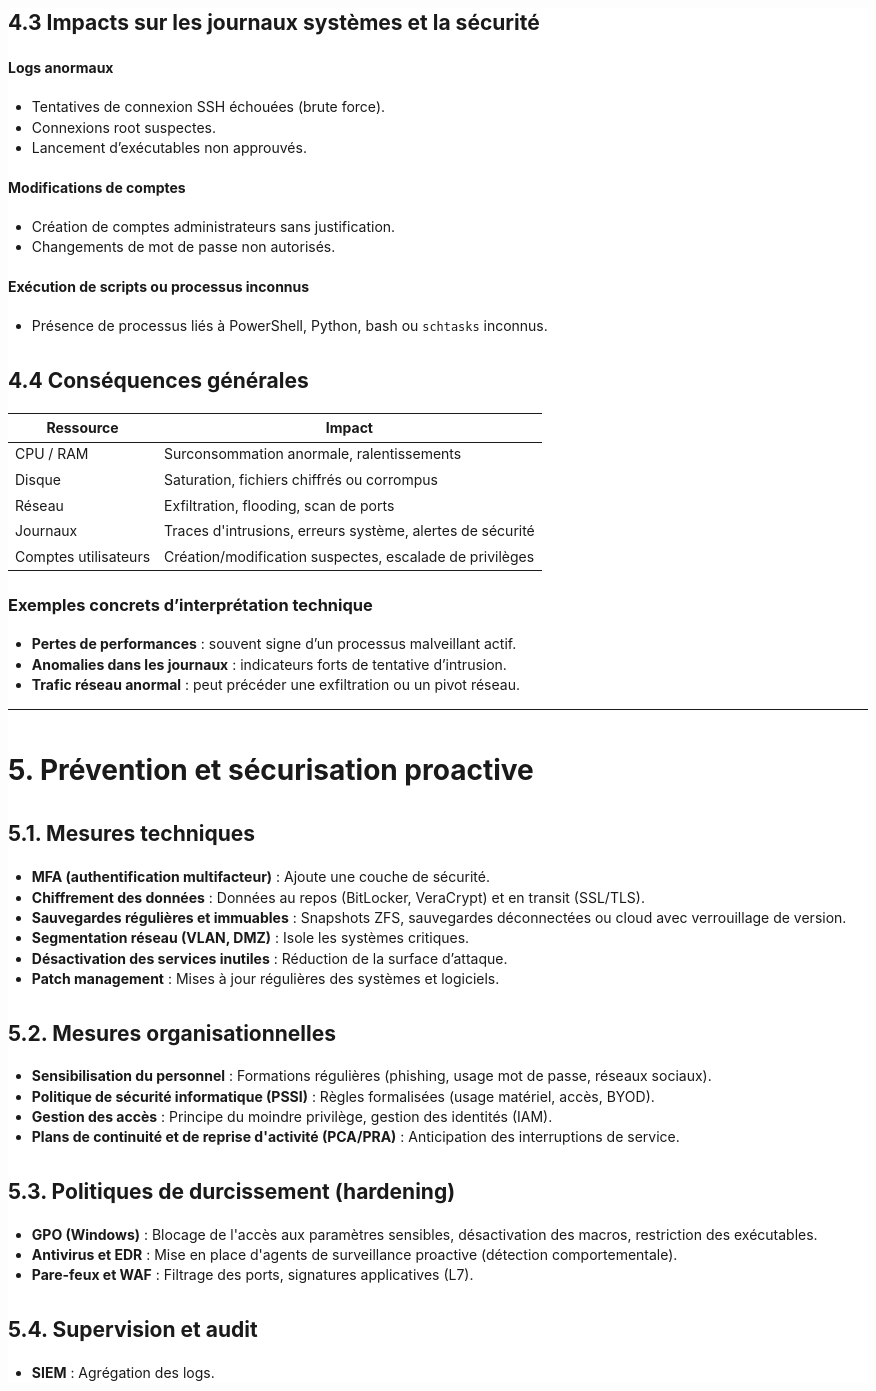 ## 4.3 Impacts sur les journaux systèmes et la sécurité
#### Logs anormaux
- Tentatives de connexion SSH échouées (brute force).
- Connexions root suspectes.
- Lancement d’exécutables non approuvés.
#### Modifications de comptes
- Création de comptes administrateurs sans justification.
- Changements de mot de passe non autorisés.
#### Exécution de scripts ou processus inconnus
- Présence de processus liés à PowerShell, Python, bash ou `schtasks` inconnus.

## 4.4 Conséquences générales

| Ressource        | Impact                                                      |
|------------------|-------------------------------------------------------------|
| CPU / RAM        | Surconsommation anormale, ralentissements                   |
| Disque           | Saturation, fichiers chiffrés ou corrompus                 |
| Réseau           | Exfiltration, flooding, scan de ports                       |
| Journaux         | Traces d'intrusions, erreurs système, alertes de sécurité   |
| Comptes utilisateurs | Création/modification suspectes, escalade de privilèges |

### Exemples concrets d’interprétation technique
- **Pertes de performances** : souvent signe d’un processus malveillant actif.
- **Anomalies dans les journaux** : indicateurs forts de tentative d’intrusion.
- **Trafic réseau anormal** : peut précéder une exfiltration ou un pivot réseau.

---

# 5. Prévention et sécurisation proactive

## 5.1. Mesures techniques
- **MFA (authentification multifacteur)** : Ajoute une couche de sécurité.
- **Chiffrement des données** : Données au repos (BitLocker, VeraCrypt) et en transit (SSL/TLS).
- **Sauvegardes régulières et immuables** : Snapshots ZFS, sauvegardes déconnectées ou cloud avec verrouillage de version.
- **Segmentation réseau (VLAN, DMZ)** : Isole les systèmes critiques.
- **Désactivation des services inutiles** : Réduction de la surface d’attaque.
- **Patch management** : Mises à jour régulières des systèmes et logiciels.
## 5.2. Mesures organisationnelles
- **Sensibilisation du personnel** : Formations régulières (phishing, usage mot de passe, réseaux sociaux).
- **Politique de sécurité informatique (PSSI)** : Règles formalisées (usage matériel, accès, BYOD).
- **Gestion des accès** : Principe du moindre privilège, gestion des identités (IAM).
- **Plans de continuité et de reprise d'activité (PCA/PRA)** : Anticipation des interruptions de service.
## 5.3. Politiques de durcissement (hardening)
- **GPO (Windows)** : Blocage de l'accès aux paramètres sensibles, désactivation des macros, restriction des exécutables.
- **Antivirus et EDR** : Mise en place d'agents de surveillance proactive (détection comportementale).
- **Pare-feux et WAF** : Filtrage des ports, signatures applicatives (L7).
## 5.4. Supervision et audit
- **SIEM** : Agrégation des logs.